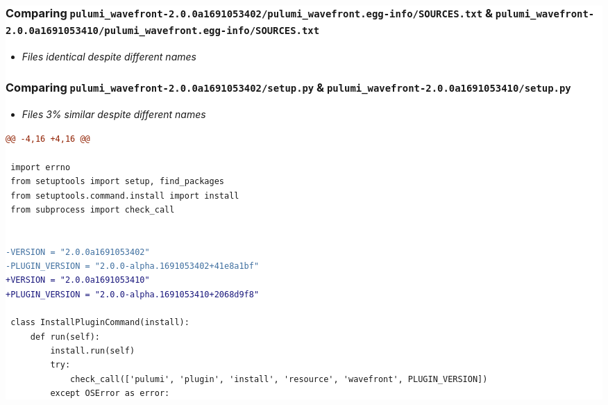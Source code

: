### Comparing `pulumi_wavefront-2.0.0a1691053402/pulumi_wavefront.egg-info/SOURCES.txt` & `pulumi_wavefront-2.0.0a1691053410/pulumi_wavefront.egg-info/SOURCES.txt`

 * *Files identical despite different names*

### Comparing `pulumi_wavefront-2.0.0a1691053402/setup.py` & `pulumi_wavefront-2.0.0a1691053410/setup.py`

 * *Files 3% similar despite different names*

```diff
@@ -4,16 +4,16 @@
 
 import errno
 from setuptools import setup, find_packages
 from setuptools.command.install import install
 from subprocess import check_call
 
 
-VERSION = "2.0.0a1691053402"
-PLUGIN_VERSION = "2.0.0-alpha.1691053402+41e8a1bf"
+VERSION = "2.0.0a1691053410"
+PLUGIN_VERSION = "2.0.0-alpha.1691053410+2068d9f8"
 
 class InstallPluginCommand(install):
     def run(self):
         install.run(self)
         try:
             check_call(['pulumi', 'plugin', 'install', 'resource', 'wavefront', PLUGIN_VERSION])
         except OSError as error:
```

